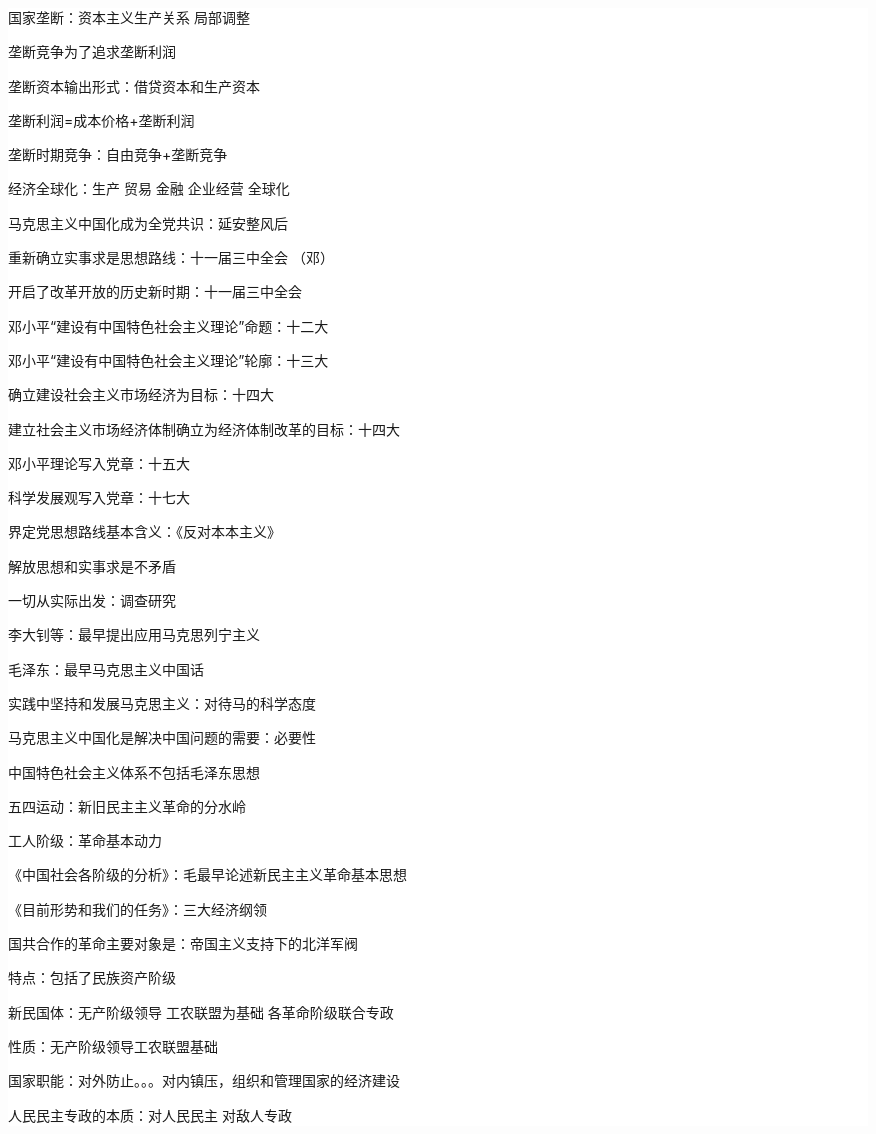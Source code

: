 国家垄断：资本主义生产关系 局部调整

垄断竞争为了追求垄断利润

垄断资本输出形式：借贷资本和生产资本

垄断利润=成本价格+垄断利润

垄断时期竞争：自由竞争+垄断竞争

经济全球化：生产 贸易 金融 企业经营 全球化

马克思主义中国化成为全党共识：延安整风后

重新确立实事求是思想路线：十一届三中全会 （邓）

开启了改革开放的历史新时期：十一届三中全会

邓小平“建设有中国特色社会主义理论”命题：十二大

邓小平“建设有中国特色社会主义理论”轮廓：十三大

确立建设社会主义市场经济为目标：十四大

建立社会主义市场经济体制确立为经济体制改革的目标：十四大

邓小平理论写入党章：十五大

科学发展观写入党章：十七大

界定党思想路线基本含义：《反对本本主义》

解放思想和实事求是不矛盾

一切从实际出发：调查研究

李大钊等：最早提出应用马克思列宁主义

毛泽东：最早马克思主义中国话

实践中坚持和发展马克思主义：对待马的科学态度

马克思主义中国化是解决中国问题的需要：必要性

中国特色社会主义体系不包括毛泽东思想

五四运动：新旧民主主义革命的分水岭

工人阶级：革命基本动力

《中国社会各阶级的分析》：毛最早论述新民主主义革命基本思想

《目前形势和我们的任务》：三大经济纲领

国共合作的革命主要对象是：帝国主义支持下的北洋军阀

特点：包括了民族资产阶级

新民国体：无产阶级领导 工农联盟为基础 各革命阶级联合专政

性质：无产阶级领导工农联盟基础

国家职能：对外防止。。。对内镇压，组织和管理国家的经济建设

人民民主专政的本质：对人民民主 对敌人专政
